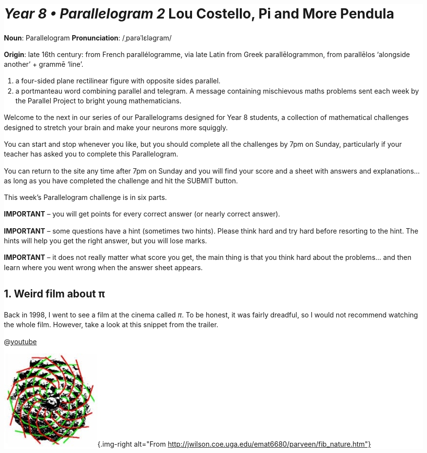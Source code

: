 # _Year 8 • Parallelogram 2_ Lou Costello, Pi and More Pendula

<div class="dictionary">

__Noun__: Parallelogram
__Pronunciation__: /ˌparəˈlɛləɡram/

__Origin__: late 16th century: from French parallélogramme, via late Latin from Greek parallēlogrammon, from parallēlos ‘alongside another’ + grammē ‘line’.  

1. a four-sided plane rectilinear figure with opposite sides parallel.
2. a portmanteau word combining parallel and telegram. A message containing
   mischievous maths problems sent each week by the Parallel Project to bright
   young mathematicians.

</div>

Welcome to the next in our series of our Parallelograms designed for Year 8
students, a collection of mathematical challenges designed to stretch your brain
and make your neurons more squiggly.

You can start and stop whenever you like, but you should complete all the
challenges by 7pm on Sunday, particularly if your teacher has asked you to
complete this Parallelogram.

You can return to the site any time after 7pm on Sunday and you will find your
score and a sheet with answers and explanations… as long as you have completed the
challenge and hit the SUBMIT button.

This week’s Parallelogram challenge is in six parts.


__IMPORTANT__ – you will get points for every correct answer (or nearly correct
  answer).

__IMPORTANT__ – some questions have a hint (sometimes two hints). Please think
hard and try hard before resorting to the hint. The hints will help you get the
right answer, but you will lose marks.

__IMPORTANT__ – it does not really matter what score you get, the main thing is
that you think hard about the problems... and then learn where you went wrong when
the answer sheet appears.


## 1. Weird film about π

Back in 1998, I went to see a film at the cinema called _π_. To be honest, it was
fairly dreadful, so I would not recommend watching the whole film. However, take a
look at this snippet from the trailer.

@[youtube](r0SC582sJvE?start=0&end=44&rel=0)

![](/resources/8-02-lou-costello/1-fib-spirals.jpg){.img-right alt="From http://jwilson.coe.uga.edu/emat6680/parveen/fib_nature.htm"}
